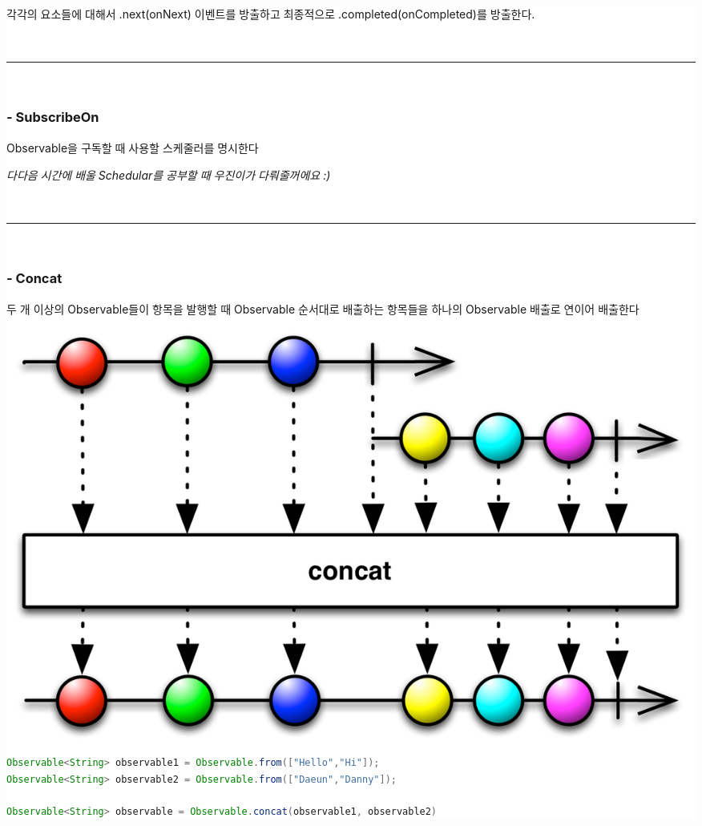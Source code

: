 각각의 요소들에 대해서 .next(onNext) 이벤트를 방출하고 최종적으로 .completed(onCompleted)를 방출한다.

​       

------

​      

### - SubscribeOn

Observable을 구독할 때 사용할 스케줄러를 명시한다

*다다음 시간에 배울 Schedular를 공부할 때 우진이가 다뤄줄꺼에요 :)*

​         

------

​           

### - Concat

두 개 이상의 Observable들이 항목을 발행할 때 Observable 순서대로 배출하는 항목들을 하나의 Observable 배출로 연이어 배출한다

![concat](concat.png)

~~~java
Observable<String> observable1 = Observable.from(["Hello","Hi"]);
Observable<String> observable2 = Observable.from(["Daeun","Danny"]);

Observable<String> observable = Observable.concat(observable1, observable2)
~~~

